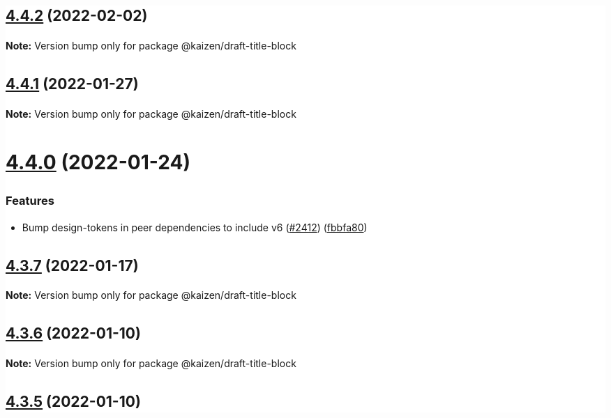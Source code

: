 
## [4.4.2](https://github.com/cultureamp/kaizen-design-system/compare/@kaizen/draft-title-block@4.4.1...@kaizen/draft-title-block@4.4.2) (2022-02-02)

**Note:** Version bump only for package @kaizen/draft-title-block





## [4.4.1](https://github.com/cultureamp/kaizen-design-system/compare/@kaizen/draft-title-block@4.4.0...@kaizen/draft-title-block@4.4.1) (2022-01-27)

**Note:** Version bump only for package @kaizen/draft-title-block





# [4.4.0](https://github.com/cultureamp/kaizen-design-system/compare/@kaizen/draft-title-block@4.3.7...@kaizen/draft-title-block@4.4.0) (2022-01-24)


### Features

* Bump design-tokens in peer dependencies to include v6 ([#2412](https://github.com/cultureamp/kaizen-design-system/issues/2412)) ([fbbfa80](https://github.com/cultureamp/kaizen-design-system/commit/fbbfa80d334db9311b228568b5632cb2f8022136))





## [4.3.7](https://github.com/cultureamp/kaizen-design-system/compare/@kaizen/draft-title-block@4.3.6...@kaizen/draft-title-block@4.3.7) (2022-01-17)

**Note:** Version bump only for package @kaizen/draft-title-block





## [4.3.6](https://github.com/cultureamp/kaizen-design-system/compare/@kaizen/draft-title-block@4.3.5...@kaizen/draft-title-block@4.3.6) (2022-01-10)

**Note:** Version bump only for package @kaizen/draft-title-block





## [4.3.5](https://github.com/cultureamp/kaizen-design-system/compare/@kaizen/draft-title-block@4.3.4...@kaizen/draft-title-block@4.3.5) (2022-01-10)
